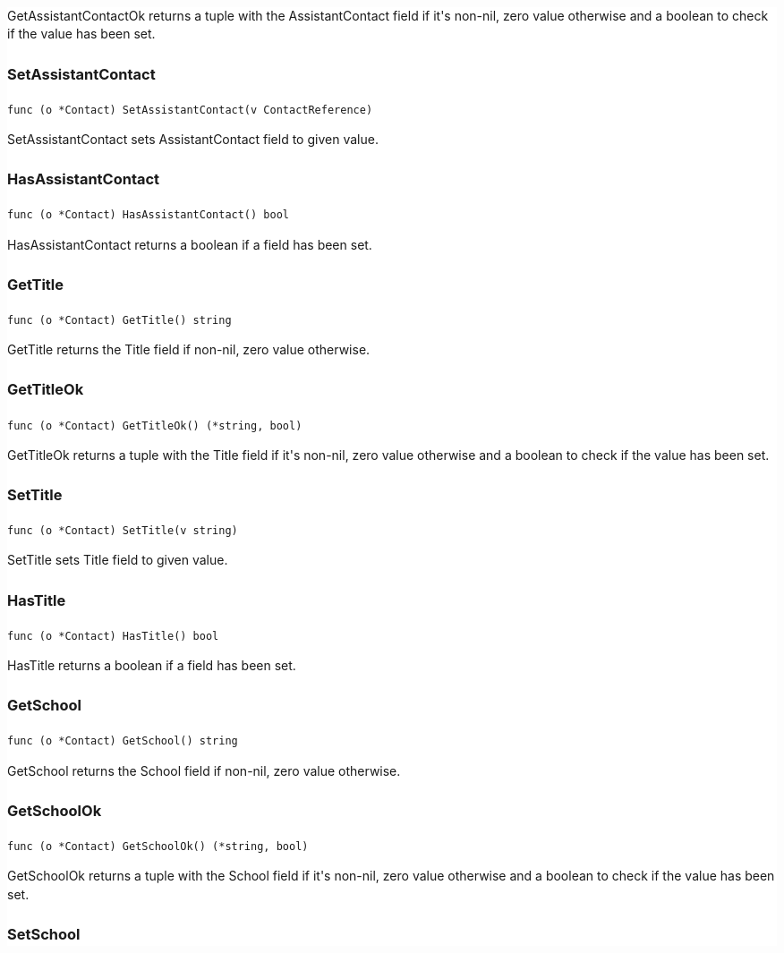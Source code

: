 GetAssistantContactOk returns a tuple with the AssistantContact field if it's non-nil, zero value otherwise
and a boolean to check if the value has been set.

### SetAssistantContact

`func (o *Contact) SetAssistantContact(v ContactReference)`

SetAssistantContact sets AssistantContact field to given value.

### HasAssistantContact

`func (o *Contact) HasAssistantContact() bool`

HasAssistantContact returns a boolean if a field has been set.

### GetTitle

`func (o *Contact) GetTitle() string`

GetTitle returns the Title field if non-nil, zero value otherwise.

### GetTitleOk

`func (o *Contact) GetTitleOk() (*string, bool)`

GetTitleOk returns a tuple with the Title field if it's non-nil, zero value otherwise
and a boolean to check if the value has been set.

### SetTitle

`func (o *Contact) SetTitle(v string)`

SetTitle sets Title field to given value.

### HasTitle

`func (o *Contact) HasTitle() bool`

HasTitle returns a boolean if a field has been set.

### GetSchool

`func (o *Contact) GetSchool() string`

GetSchool returns the School field if non-nil, zero value otherwise.

### GetSchoolOk

`func (o *Contact) GetSchoolOk() (*string, bool)`

GetSchoolOk returns a tuple with the School field if it's non-nil, zero value otherwise
and a boolean to check if the value has been set.

### SetSchool
